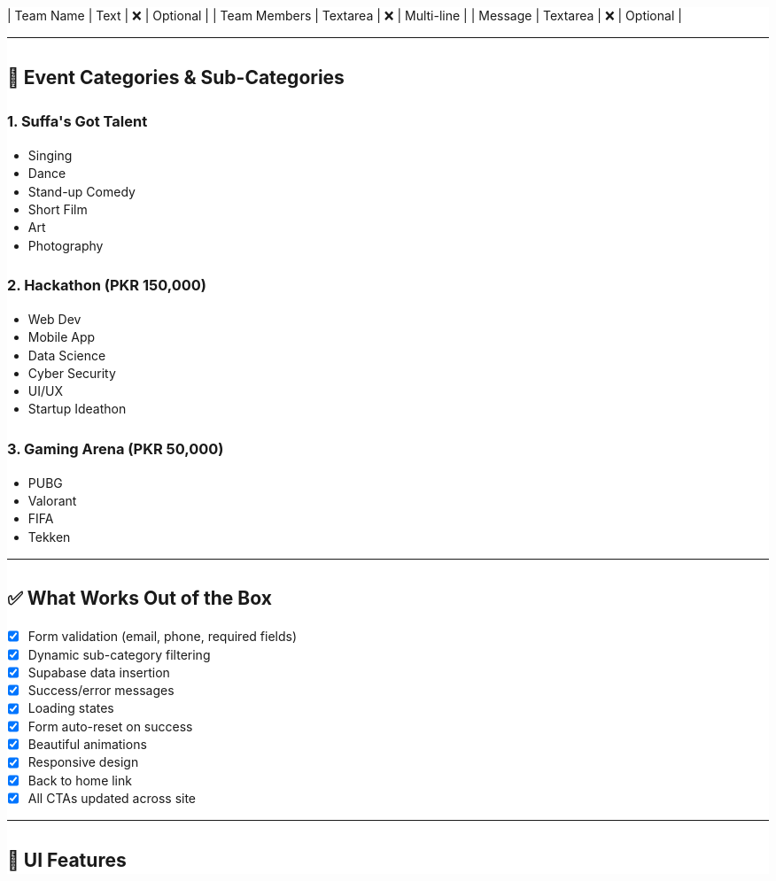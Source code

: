 | Team Name | Text | ❌ | Optional |
| Team Members | Textarea | ❌ | Multi-line |
| Message | Textarea | ❌ | Optional |

---

## 🎯 Event Categories & Sub-Categories

### 1. Suffa's Got Talent
- Singing
- Dance
- Stand-up Comedy
- Short Film
- Art
- Photography

### 2. Hackathon (PKR 150,000)
- Web Dev
- Mobile App
- Data Science
- Cyber Security
- UI/UX
- Startup Ideathon

### 3. Gaming Arena (PKR 50,000)
- PUBG
- Valorant
- FIFA
- Tekken

---

## ✅ What Works Out of the Box

- [x] Form validation (email, phone, required fields)
- [x] Dynamic sub-category filtering
- [x] Supabase data insertion
- [x] Success/error messages
- [x] Loading states
- [x] Form auto-reset on success
- [x] Beautiful animations
- [x] Responsive design
- [x] Back to home link
- [x] All CTAs updated across site

---

## 🎨 UI Features
